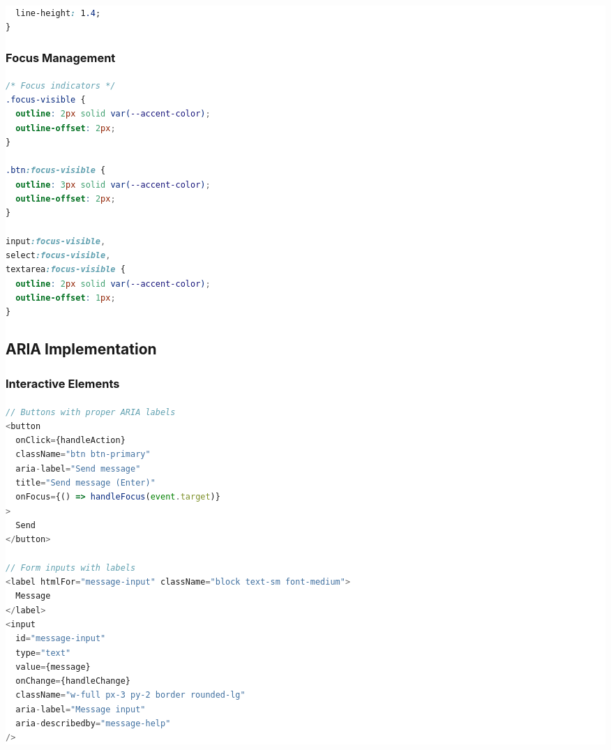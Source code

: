 ```css
  line-height: 1.4;
}
```

### **Focus Management**
```css
/* Focus indicators */
.focus-visible {
  outline: 2px solid var(--accent-color);
  outline-offset: 2px;
}

.btn:focus-visible {
  outline: 3px solid var(--accent-color);
  outline-offset: 2px;
}

input:focus-visible,
select:focus-visible,
textarea:focus-visible {
  outline: 2px solid var(--accent-color);
  outline-offset: 1px;
}
```

## **ARIA Implementation**

### **Interactive Elements**
```javascript
// Buttons with proper ARIA labels
<button
  onClick={handleAction}
  className="btn btn-primary"
  aria-label="Send message"
  title="Send message (Enter)"
  onFocus={() => handleFocus(event.target)}
>
  Send
</button>

// Form inputs with labels
<label htmlFor="message-input" className="block text-sm font-medium">
  Message
</label>
<input
  id="message-input"
  type="text"
  value={message}
  onChange={handleChange}
  className="w-full px-3 py-2 border rounded-lg"
  aria-label="Message input"
  aria-describedby="message-help"
/>
```
